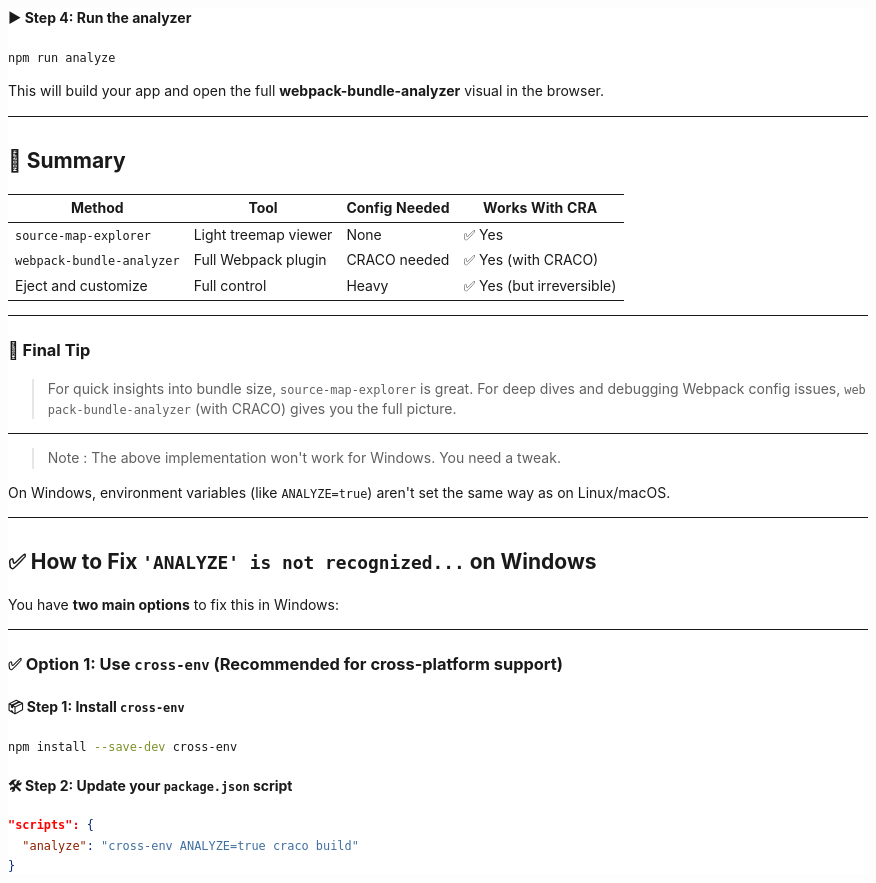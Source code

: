 #### ▶️ Step 4: Run the analyzer

```bash
npm run analyze
```

This will build your app and open the full **webpack-bundle-analyzer** visual in the browser.

---

## 📝 Summary

| Method                    | Tool                 | Config Needed | Works With CRA           |
| ------------------------- | -------------------- | ------------- | ------------------------ |
| `source-map-explorer`     | Light treemap viewer | None          | ✅ Yes                    |
| `webpack-bundle-analyzer` | Full Webpack plugin  | CRACO needed  | ✅ Yes (with CRACO)       |
| Eject and customize       | Full control         | Heavy         | ✅ Yes (but irreversible) |

---

### 🎯 Final Tip

> For quick insights into bundle size, `source-map-explorer` is great.
> For deep dives and debugging Webpack config issues, `webpack-bundle-analyzer` (with CRACO) gives you the full picture.


---

> Note : The above implementation won't work for Windows. You need a tweak. 


On Windows, environment variables (like `ANALYZE=true`) aren't set the same way as on Linux/macOS.

---

## ✅ How to Fix `'ANALYZE' is not recognized...` on Windows

You have **two main options** to fix this in Windows:

---

### ✅ Option 1: Use `cross-env` (Recommended for cross-platform support)

#### 📦 Step 1: Install `cross-env`

```bash
npm install --save-dev cross-env
```

#### 🛠 Step 2: Update your `package.json` script

```json
"scripts": {
  "analyze": "cross-env ANALYZE=true craco build"
}
```
